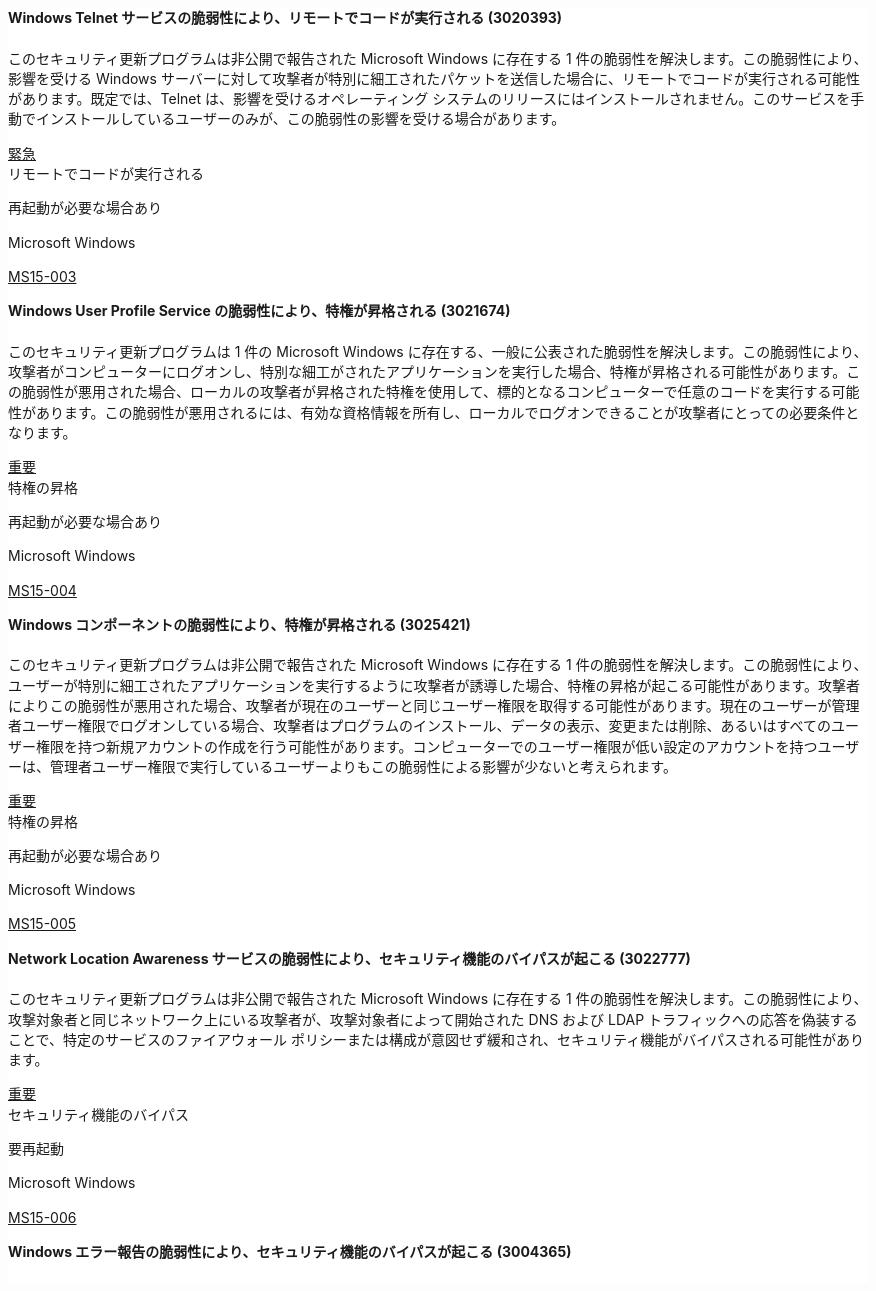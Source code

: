 <td style="border:1px solid black;"><p><strong>Windows Telnet サービスの脆弱性により、リモートでコードが実行される (3020393)</strong><br />
<br />
このセキュリティ更新プログラムは非公開で報告された Microsoft Windows に存在する 1 件の脆弱性を解決します。この脆弱性により、影響を受ける Windows サーバーに対して攻撃者が特別に細工されたパケットを送信した場合に、リモートでコードが実行される可能性があります。既定では、Telnet は、影響を受けるオペレーティング システムのリリースにはインストールされません。このサービスを手動でインストールしているユーザーのみが、この脆弱性の影響を受ける場合があります。</p></td>
<td style="border:1px solid black;"><p><a href="http://go.microsoft.com/fwlink/?linkid=21140">緊急</a> <br />
リモートでコードが実行される</p></td>
<td style="border:1px solid black;"><p>再起動が必要な場合あり</p></td>
<td style="border:1px solid black;"><p>Microsoft Windows</p></td>
</tr>  
<tr class="even">
<td style="border:1px solid black;"><p><a href="http://go.microsoft.com/fwlink/?linkid=522528">MS15-003</a></p></td>
<td style="border:1px solid black;"><p><strong>Windows User Profile Service の脆弱性により、特権が昇格される (3021674)</strong><br />
<br />
このセキュリティ更新プログラムは 1 件の Microsoft Windows に存在する、一般に公表された脆弱性を解決します。この脆弱性により、攻撃者がコンピューターにログオンし、特別な細工がされたアプリケーションを実行した場合、特権が昇格される可能性があります。この脆弱性が悪用された場合、ローカルの攻撃者が昇格された特権を使用して、標的となるコンピューターで任意のコードを実行する可能性があります。この脆弱性が悪用されるには、有効な資格情報を所有し、ローカルでログオンできることが攻撃者にとっての必要条件となります。</p></td>
<td style="border:1px solid black;"><p><a href="http://go.microsoft.com/fwlink/?linkid=21140">重要</a><br />
特権の昇格</p></td>
<td style="border:1px solid black;"><p>再起動が必要な場合あり</p></td>
<td style="border:1px solid black;"><p>Microsoft Windows</p></td>
</tr>  
<tr class="odd">
<td style="border:1px solid black;"><p><a href="http://go.microsoft.com/fwlink/?linkid=522521">MS15-004</a></p></td>
<td style="border:1px solid black;"><p><strong>Windows コンポーネントの脆弱性により、特権が昇格される (3025421)</strong><br />
<br />
このセキュリティ更新プログラムは非公開で報告された Microsoft Windows に存在する 1 件の脆弱性を解決します。この脆弱性により、ユーザーが特別に細工されたアプリケーションを実行するように攻撃者が誘導した場合、特権の昇格が起こる可能性があります。攻撃者によりこの脆弱性が悪用された場合、攻撃者が現在のユーザーと同じユーザー権限を取得する可能性があります。現在のユーザーが管理者ユーザー権限でログオンしている場合、攻撃者はプログラムのインストール、データの表示、変更または削除、あるいはすべてのユーザー権限を持つ新規アカウントの作成を行う可能性があります。コンピューターでのユーザー権限が低い設定のアカウントを持つユーザーは、管理者ユーザー権限で実行しているユーザーよりもこの脆弱性による影響が少ないと考えられます。</p></td>
<td style="border:1px solid black;"><p><a href="http://go.microsoft.com/fwlink/?linkid=21140">重要</a><br />
特権の昇格</p></td>
<td style="border:1px solid black;"><p>再起動が必要な場合あり</p></td>
<td style="border:1px solid black;"><p>Microsoft Windows</p></td>
</tr>  
<tr class="even">
<td style="border:1px solid black;"><p><a href="http://go.microsoft.com/fwlink/?linkid=522531">MS15-005</a></p></td>
<td style="border:1px solid black;"><p><strong>Network Location Awareness サービスの脆弱性により、セキュリティ機能のバイパスが起こる (3022777)</strong><br />
<br />
このセキュリティ更新プログラムは非公開で報告された Microsoft Windows に存在する 1 件の脆弱性を解決します。この脆弱性により、攻撃対象者と同じネットワーク上にいる攻撃者が、攻撃対象者によって開始された DNS および LDAP トラフィックへの応答を偽装することで、特定のサービスのファイアウォール ポリシーまたは構成が意図せず緩和され、セキュリティ機能がバイパスされる可能性があります。</p></td>
<td style="border:1px solid black;"><p><a href="http://go.microsoft.com/fwlink/?linkid=21140">重要</a><br />
セキュリティ機能のバイパス</p></td>
<td style="border:1px solid black;"><p>要再起動</p></td>
<td style="border:1px solid black;"><p>Microsoft Windows</p></td>
</tr>  
<tr class="odd">
<td style="border:1px solid black;"><p><a href="http://go.microsoft.com/fwlink/?linkid=522535">MS15-006</a></p></td>
<td style="border:1px solid black;"><p><strong>Windows エラー報告の脆弱性により、セキュリティ機能のバイパスが起こる (3004365)</strong><br />
<br />
